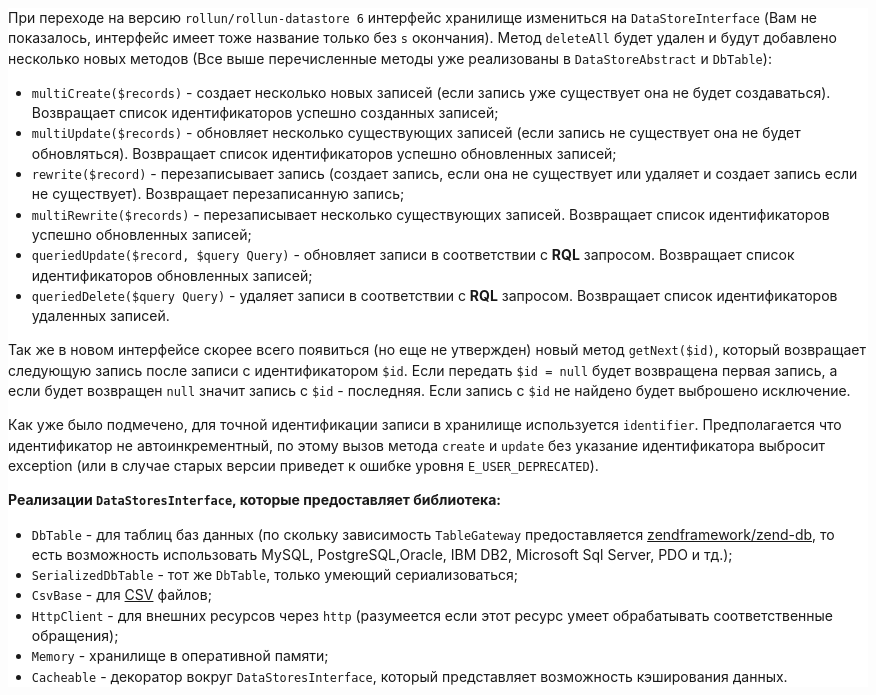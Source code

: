 При переходе на версию `rollun/rollun-datastore 6` интерфейс хранилище измениться на `DataStoreInterface` 
(Вам не показалось, интерфейс имеет тоже название только без `s` окончания). Метод `deleteAll` будет удален и будут
добавлено несколько новых методов (Все выше перечисленные методы уже реализованы в `DataStoreAbstract` и `DbTable`):
- `multiCreate($records)` - создает несколько новых записей (если запись уже существует она не будет создаваться). 
Возвращает список идентификаторов успешно созданных записей;
- `multiUpdate($records)` - обновляет несколько существующих записей (если запись не существует она не будет 
обновляться). Возвращает список идентификаторов успешно обновленных записей;
- `rewrite($record)` - перезаписывает запись (создает запись, если она не существует или удаляет и создает запись 
если не существует). Возвращает перезаписанную запись;
- `multiRewrite($records)` - перезаписывает несколько существующих записей. Возвращает список идентификаторов успешно
обновленных записей;
- `queriedUpdate($record, $query Query)` - обновляет записи в соответствии с **RQL** запросом. Возвращает список 
идентификаторов обновленных записей;
- `queriedDelete($query Query)` - удаляет записи в соответствии с **RQL** запросом. Возвращает список 
идентификаторов удаленных записей.

Так же в новом интерфейсе скорее всего появиться (но еще не утвержден) новый метод `getNext($id)`, 
который возвращает следующую запись после записи с идентификатором `$id`. Если передать `$id = null` будет возвращена 
первая запись, а если будет возвращен `null` значит запись с `$id` - последняя. Если запись с `$id` не найдено будет 
выброшено исключение.

Как уже было подмечено, для точной идентификации записи в хранилище используется `identifier`. Предполагается что
идентификатор не автоинкрементный, по этому вызов метода `create` и `update` без указание идентификатора выбросит 
exception (или в случае старых версии приведет к ошибке уровня `E_USER_DEPRECATED`).

**Реализации `DataStoresInterface`, которые предоставляет библиотека:**

- `DbTable` - для таблиц баз данных (по скольку зависимость `TableGateway` предоставляется
[zendframework/zend-db](https://github.com/zendframework/zend-db), то есть возможность использовать MySQL,
PostgreSQL,Oracle, IBM DB2, Microsoft Sql Server, PDO и тд.);
- `SerializedDbTable` - тот же `DbTable`, только умеющий сериализоваться;
- `CsvBase` - для [CSV](https://en.wikipedia.org/wiki/Comma-separated_values) файлов;
- `HttpClient` - для внешних ресурсов через `http` (разумеется если этот ресурс умеет обрабатывать соответственные 
обращения);
- `Memory` - хранилище в оперативной памяти;
- `Cacheable` - декоратор вокруг `DataStoresInterface`, который представляет возможность кэширования данных.
